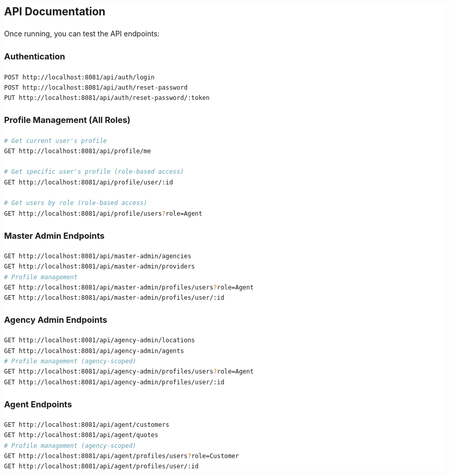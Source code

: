 ## API Documentation

Once running, you can test the API endpoints:

### Authentication

```bash
POST http://localhost:8081/api/auth/login
POST http://localhost:8081/api/auth/reset-password
PUT http://localhost:8081/api/auth/reset-password/:token
```

### Profile Management (All Roles)

```bash
# Get current user's profile
GET http://localhost:8081/api/profile/me

# Get specific user's profile (role-based access)
GET http://localhost:8081/api/profile/user/:id

# Get users by role (role-based access)
GET http://localhost:8081/api/profile/users?role=Agent
```

### Master Admin Endpoints

```bash
GET http://localhost:8081/api/master-admin/agencies
GET http://localhost:8081/api/master-admin/providers
# Profile management
GET http://localhost:8081/api/master-admin/profiles/users?role=Agent
GET http://localhost:8081/api/master-admin/profiles/user/:id
```

### Agency Admin Endpoints

```bash
GET http://localhost:8081/api/agency-admin/locations
GET http://localhost:8081/api/agency-admin/agents
# Profile management (agency-scoped)
GET http://localhost:8081/api/agency-admin/profiles/users?role=Agent
GET http://localhost:8081/api/agency-admin/profiles/user/:id
```

### Agent Endpoints

```bash
GET http://localhost:8081/api/agent/customers
GET http://localhost:8081/api/agent/quotes
# Profile management (agency-scoped)
GET http://localhost:8081/api/agent/profiles/users?role=Customer
GET http://localhost:8081/api/agent/profiles/user/:id
```

